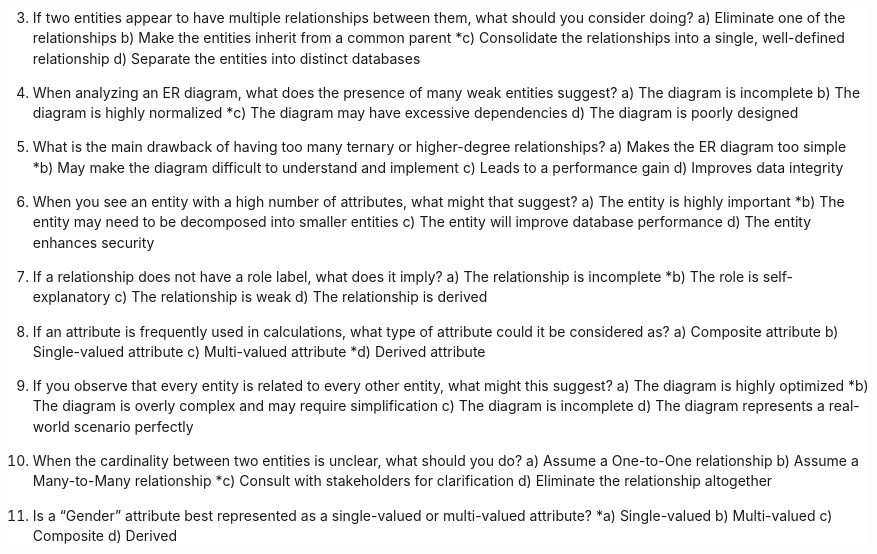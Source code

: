 3. If two entities appear to have multiple relationships between them, what should you consider doing?
a) Eliminate one of the relationships
b) Make the entities inherit from a common parent
*c) Consolidate the relationships into a single, well-defined relationship
d) Separate the entities into distinct databases

4. When analyzing an ER diagram, what does the presence of many weak entities suggest?
a) The diagram is incomplete
b) The diagram is highly normalized
*c) The diagram may have excessive dependencies
d) The diagram is poorly designed

5. What is the main drawback of having too many ternary or higher-degree relationships?
a) Makes the ER diagram too simple
*b) May make the diagram difficult to understand and implement
c) Leads to a performance gain
d) Improves data integrity

6. When you see an entity with a high number of attributes, what might that suggest?
a) The entity is highly important
*b) The entity may need to be decomposed into smaller entities
c) The entity will improve database performance
d) The entity enhances security

7. If a relationship does not have a role label, what does it imply?
a) The relationship is incomplete
*b) The role is self-explanatory
c) The relationship is weak
d) The relationship is derived

8. If an attribute is frequently used in calculations, what type of attribute could it be considered as?
a) Composite attribute
b) Single-valued attribute
c) Multi-valued attribute
*d) Derived attribute

9. If you observe that every entity is related to every other entity, what might this suggest?
a) The diagram is highly optimized
*b) The diagram is overly complex and may require simplification
c) The diagram is incomplete
d) The diagram represents a real-world scenario perfectly

10. When the cardinality between two entities is unclear, what should you do?
a) Assume a One-to-One relationship
b) Assume a Many-to-Many relationship
*c) Consult with stakeholders for clarification
d) Eliminate the relationship altogether

1. Is a “Gender” attribute best represented as a single-valued or multi-valued attribute?
*a) Single-valued
b) Multi-valued
c) Composite
d) Derived
